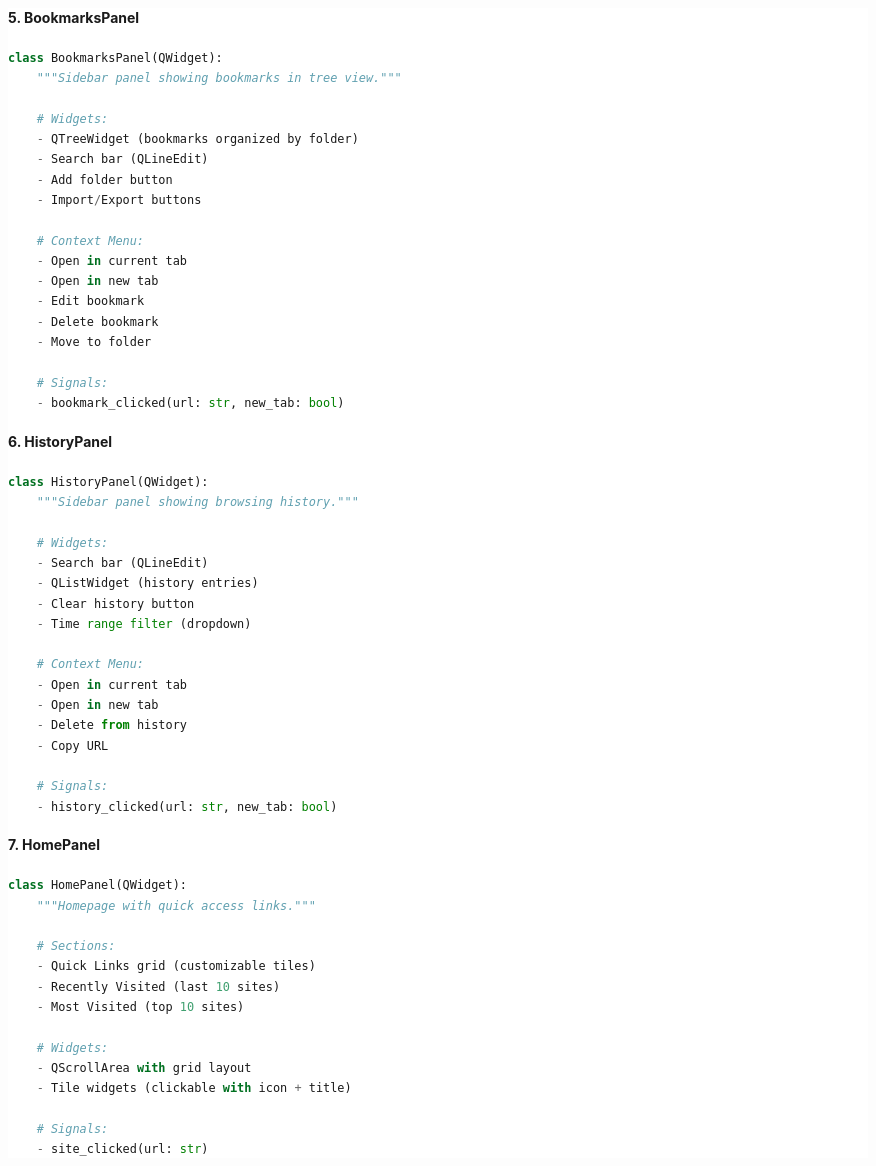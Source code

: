 #### 5. BookmarksPanel
```python
class BookmarksPanel(QWidget):
    """Sidebar panel showing bookmarks in tree view."""

    # Widgets:
    - QTreeWidget (bookmarks organized by folder)
    - Search bar (QLineEdit)
    - Add folder button
    - Import/Export buttons

    # Context Menu:
    - Open in current tab
    - Open in new tab
    - Edit bookmark
    - Delete bookmark
    - Move to folder

    # Signals:
    - bookmark_clicked(url: str, new_tab: bool)
```

#### 6. HistoryPanel
```python
class HistoryPanel(QWidget):
    """Sidebar panel showing browsing history."""

    # Widgets:
    - Search bar (QLineEdit)
    - QListWidget (history entries)
    - Clear history button
    - Time range filter (dropdown)

    # Context Menu:
    - Open in current tab
    - Open in new tab
    - Delete from history
    - Copy URL

    # Signals:
    - history_clicked(url: str, new_tab: bool)
```

#### 7. HomePanel
```python
class HomePanel(QWidget):
    """Homepage with quick access links."""

    # Sections:
    - Quick Links grid (customizable tiles)
    - Recently Visited (last 10 sites)
    - Most Visited (top 10 sites)

    # Widgets:
    - QScrollArea with grid layout
    - Tile widgets (clickable with icon + title)

    # Signals:
    - site_clicked(url: str)
```
